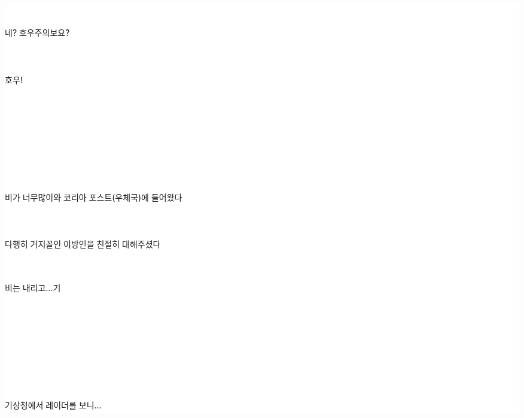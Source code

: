 <img alt="" class="se-image-resource" data-height="1900" data-lazy-src="https://postfiles.pstatic.net/MjAxOTA2MjhfMyAg/MDAxNTYxNzIxNjMwMjc4.YjPpefYhlB4rvkFoq8AK1OJF8AmSPmoA2mtc3zYfZxUg.x12iXH4dfpWFKmrpjDa92Oqm7frfBisnuqGyTInu2tEg.JPEG.dls32208/Screenshot_20190626-110322_KakaoTalk.jpg?type=w966" data-width="900" src="https://postfiles.pstatic.net/MjAxOTA2MjhfMyAg/MDAxNTYxNzIxNjMwMjc4.YjPpefYhlB4rvkFoq8AK1OJF8AmSPmoA2mtc3zYfZxUg.x12iXH4dfpWFKmrpjDa92Oqm7frfBisnuqGyTInu2tEg.JPEG.dls32208/Screenshot_20190626-110322_KakaoTalk.jpg?type=w80_blur"/>
</a> </div>
</div>
</div> <div class="se-component se-text se-l-default" id="SE-6d1305d7-9999-11e9-9685-5119528374cb">
<div class="se-component-content">
<div class="se-section se-section-text se-l-default">
<div class="se-module se-module-text"><p class="se-text-paragraph se-text-paragraph-align-" id="SE-842d19c1-99fb-11e9-bdc1-a5f84e698487" style="line-height:1.8;"><span class="se-fs- se-ff-" id="SE-a1d9628b-99fb-11e9-bdc1-0b81e82d6b76" style="">네? 호우주의보요?</span></p><p class="se-text-paragraph se-text-paragraph-align-" id="SE-842d19c2-99fb-11e9-bdc1-bf7efdd8200d" style="line-height:1.8;"><span class="se-fs- se-ff-" id="SE-a1d9628c-99fb-11e9-bdc1-17c6affe7adb" style="">​</span></p><p class="se-text-paragraph se-text-paragraph-align-" id="SE-842d19c3-99fb-11e9-bdc1-5d4d46987394" style="line-height:1.8;"><span class="se-fs- se-ff-" id="SE-a1d9628d-99fb-11e9-bdc1-b943cfb5db59" style="">호우!</span></p><p class="se-text-paragraph se-text-paragraph-align-" id="SE-842d19c4-99fb-11e9-bdc1-6d91acb9dc54" style="line-height:1.8;"><span class="se-fs- se-ff-" id="SE-a1d9628e-99fb-11e9-bdc1-2dd5b03e0fea" style="">​</span></p><p class="se-text-paragraph se-text-paragraph-align-" id="SE-842d19c5-99fb-11e9-bdc1-81c9b825d2a0" style="line-height:1.8;"><span class="se-fs- se-ff-" id="SE-a1d9628f-99fb-11e9-bdc1-b770c5f410d8" style="">​</span></p><p class="se-text-paragraph se-text-paragraph-align-" id="SE-842d40d6-99fb-11e9-bdc1-619619dc1ca4" style="line-height:1.8;"><span class="se-fs- se-ff-" id="SE-a1d96290-99fb-11e9-bdc1-5508f970a628" style="">​</span></p><p class="se-text-paragraph se-text-paragraph-align-" id="SE-842d40d7-99fb-11e9-bdc1-c3a95cb13790" style="line-height:1.8;"><span class="se-fs- se-ff-" id="SE-a1d96291-99fb-11e9-bdc1-dbd0bd197c8c" style="">​</span></p><p class="se-text-paragraph se-text-paragraph-align-" id="SE-842d40d8-99fb-11e9-bdc1-ff69dcb017d7" style="line-height:1.8;"><span class="se-fs- se-ff-" id="SE-a1d989a2-99fb-11e9-bdc1-cbc717194923" style="">비가 너무많이와 코리아 포스트(우체국)에 들어왔다</span></p><p class="se-text-paragraph se-text-paragraph-align-" id="SE-842d40d9-99fb-11e9-bdc1-2f8bdc3ac0ab" style="line-height:1.8;"><span class="se-fs- se-ff-" id="SE-a1d989a3-99fb-11e9-bdc1-1b064a6a4a42" style="">​</span></p><p class="se-text-paragraph se-text-paragraph-align-" id="SE-c4366e46-999c-11e9-9685-015d1b1ed066" style="line-height:1.8;"><span class="se-fs- se-ff-" id="SE-a1d989a4-99fb-11e9-bdc1-9f329a423b8e" style="">다행히 거지꼴인 이방인을 친절히 대해주셨다</span></p></div>
</div>
</div>
</div> <div class="se-component se-image se-l-default" id="SE-8d50c491-9998-11e9-9685-9f087034ed25">
<div class="se-component-content se-component-content-fit">
<div class="se-section se-section-image se-l-default se-section-align-">
<a class="se-module se-module-image __se_image_link __se_link" data-linkdata='{"id" : "SE-8d50c491-9998-11e9-9685-9f087034ed25", "src" : "https://postfiles.pstatic.net/MjAxOTA2MjhfMTA2/MDAxNTYxNzIxNjMzNTEz.2zDJSV26G0Kwj6gAYQQGuYdjDkqlO2ocO0hB5EuDTegg.Ji9NeK7M0xNIQ8DhcKRZQ_Ul5nEn-y8_s1umHgfCGFgg.JPEG.dls32208/20190626_110829.jpg", "linkUse" : "false", "link" : ""}' data-linktype="img" href="#" onclick="return false;" style=" ">
<img alt="" class="se-image-resource" data-height="1600" data-lazy-src="https://postfiles.pstatic.net/MjAxOTA2MjhfMTA2/MDAxNTYxNzIxNjMzNTEz.2zDJSV26G0Kwj6gAYQQGuYdjDkqlO2ocO0hB5EuDTegg.Ji9NeK7M0xNIQ8DhcKRZQ_Ul5nEn-y8_s1umHgfCGFgg.JPEG.dls32208/20190626_110829.jpg?type=w966" data-width="900" src="https://postfiles.pstatic.net/MjAxOTA2MjhfMTA2/MDAxNTYxNzIxNjMzNTEz.2zDJSV26G0Kwj6gAYQQGuYdjDkqlO2ocO0hB5EuDTegg.Ji9NeK7M0xNIQ8DhcKRZQ_Ul5nEn-y8_s1umHgfCGFgg.JPEG.dls32208/20190626_110829.jpg?type=w80_blur"/>
</a> </div>
</div>
</div> <div class="se-component se-text se-l-default" id="SE-e5ce4fe8-9999-11e9-9685-0fbaa8c2a770">
<div class="se-component-content">
<div class="se-section se-section-text se-l-default">
<div class="se-module se-module-text"><p class="se-text-paragraph se-text-paragraph-align-" id="SE-842e524c-99fb-11e9-bdc1-8d53bb7303d2" style="line-height:1.8;"><span class="se-fs- se-ff-" id="SE-a1d9fed5-99fb-11e9-bdc1-6b082bbba1e4" style="">비는 내리고...기</span></p><p class="se-text-paragraph se-text-paragraph-align-" id="SE-842e524d-99fb-11e9-bdc1-b7ee199a25dd" style="line-height:1.8;"><span class="se-fs- se-ff-" id="SE-a1d9fed6-99fb-11e9-bdc1-df7862808a78" style="">​</span></p><p class="se-text-paragraph se-text-paragraph-align-" id="SE-842e524e-99fb-11e9-bdc1-7baa751bee42" style="line-height:1.8;"><span class="se-fs- se-ff-" id="SE-a1d9fed7-99fb-11e9-bdc1-8d6563d6dc32" style="">​</span></p><p class="se-text-paragraph se-text-paragraph-align-" id="SE-842e524f-99fb-11e9-bdc1-b75b2d1b57da" style="line-height:1.8;"><span class="se-fs- se-ff-" id="SE-a1d9fed8-99fb-11e9-bdc1-c50fb41cca52" style="">​</span></p><p class="se-text-paragraph se-text-paragraph-align-" id="SE-842e5250-99fb-11e9-bdc1-771787d5ad2c" style="line-height:1.8;"><span class="se-fs- se-ff-" id="SE-a1d9fed9-99fb-11e9-bdc1-370419228e92" style="">​</span></p><p class="se-text-paragraph se-text-paragraph-align-" id="SE-c437f4f2-999c-11e9-9685-757778d01146" style="line-height:1.8;"><span class="se-fs- se-ff-" id="SE-a1d9feda-99fb-11e9-bdc1-05165c750ffa" style="">기상청에서 레이더를 보니...</span></p></div>
</div>
</div>